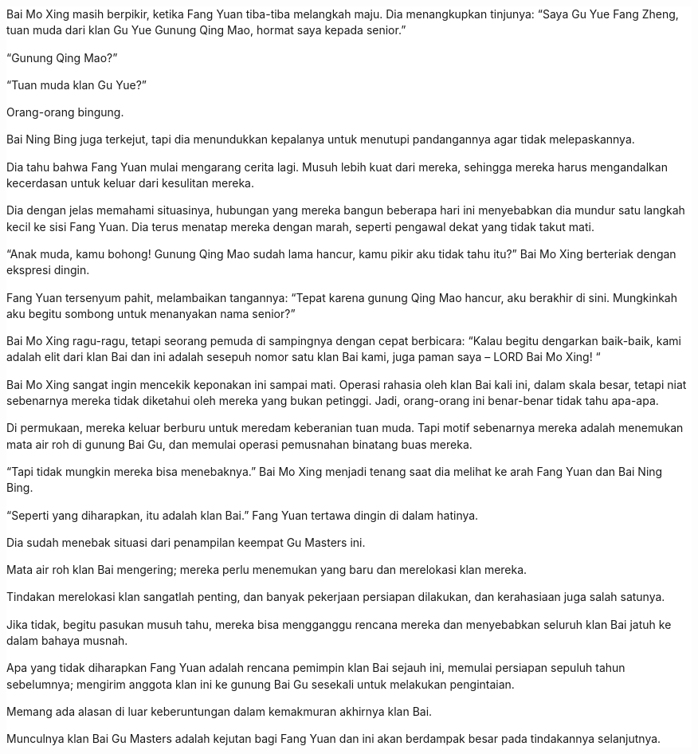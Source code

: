 Bai Mo Xing masih berpikir, ketika Fang Yuan tiba-tiba melangkah maju. Dia menangkupkan tinjunya: “Saya Gu Yue Fang Zheng, tuan muda dari klan Gu Yue Gunung Qing Mao, hormat saya kepada senior.”

“Gunung Qing Mao?”

“Tuan muda klan Gu Yue?”

Orang-orang bingung.

Bai Ning Bing juga terkejut, tapi dia menundukkan kepalanya untuk menutupi pandangannya agar tidak melepaskannya.

Dia tahu bahwa Fang Yuan mulai mengarang cerita lagi. Musuh lebih kuat dari mereka, sehingga mereka harus mengandalkan kecerdasan untuk keluar dari kesulitan mereka.

Dia dengan jelas memahami situasinya, hubungan yang mereka bangun beberapa hari ini menyebabkan dia mundur satu langkah kecil ke sisi Fang Yuan. Dia terus menatap mereka dengan marah, seperti pengawal dekat yang tidak takut mati.

“Anak muda, kamu bohong! Gunung Qing Mao sudah lama hancur, kamu pikir aku tidak tahu itu?” Bai Mo Xing berteriak dengan ekspresi dingin.

Fang Yuan tersenyum pahit, melambaikan tangannya: “Tepat karena gunung Qing Mao hancur, aku berakhir di sini. Mungkinkah aku begitu sombong untuk menanyakan nama senior?”

Bai Mo Xing ragu-ragu, tetapi seorang pemuda di sampingnya dengan cepat berbicara: “Kalau begitu dengarkan baik-baik, kami adalah elit dari klan Bai dan ini adalah sesepuh nomor satu klan Bai kami, juga paman saya – LORD Bai Mo Xing! “

Bai Mo Xing sangat ingin mencekik keponakan ini sampai mati. Operasi rahasia oleh klan Bai kali ini, dalam skala besar, tetapi niat sebenarnya mereka tidak diketahui oleh mereka yang bukan petinggi. Jadi, orang-orang ini benar-benar tidak tahu apa-apa.

Di permukaan, mereka keluar berburu untuk meredam keberanian tuan muda. Tapi motif sebenarnya mereka adalah menemukan mata air roh di gunung Bai Gu, dan memulai operasi pemusnahan binatang buas mereka.

“Tapi tidak mungkin mereka bisa menebaknya.” Bai Mo Xing menjadi tenang saat dia melihat ke arah Fang Yuan dan Bai Ning Bing.

“Seperti yang diharapkan, itu adalah klan Bai.” Fang Yuan tertawa dingin di dalam hatinya.

Dia sudah menebak situasi dari penampilan keempat Gu Masters ini.

Mata air roh klan Bai mengering; mereka perlu menemukan yang baru dan merelokasi klan mereka.



Tindakan merelokasi klan sangatlah penting, dan banyak pekerjaan persiapan dilakukan, dan kerahasiaan juga salah satunya.

Jika tidak, begitu pasukan musuh tahu, mereka bisa mengganggu rencana mereka dan menyebabkan seluruh klan Bai jatuh ke dalam bahaya musnah.

Apa yang tidak diharapkan Fang Yuan adalah rencana pemimpin klan Bai sejauh ini, memulai persiapan sepuluh tahun sebelumnya; mengirim anggota klan ini ke gunung Bai Gu sesekali untuk melakukan pengintaian.

Memang ada alasan di luar keberuntungan dalam kemakmuran akhirnya klan Bai.

Munculnya klan Bai Gu Masters adalah kejutan bagi Fang Yuan dan ini akan berdampak besar pada tindakannya selanjutnya.
